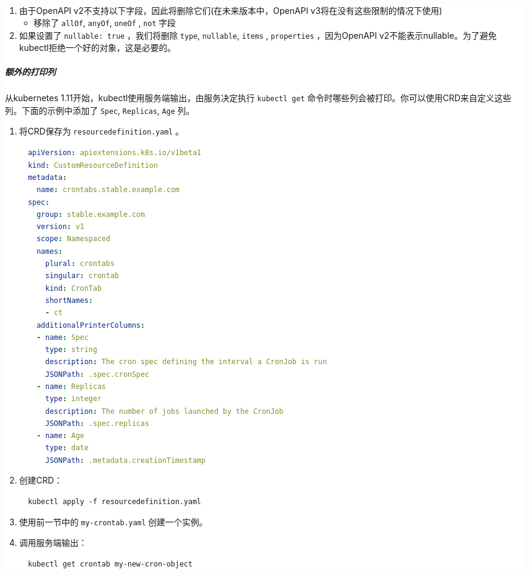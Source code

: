 1.  由于OpenAPI v2不支持以下字段，因此将删除它们(在未来版本中，OpenAPI v3将在没有这些限制的情况下使用)
    -   移除了 `allOf`, `anyOf`, `oneOf` , `not` 字段
2.  如果设置了 `nullable: true` ，我们将删除 `type`, `nullable`, `items` , `properties` ，因为OpenAPI v2不能表示nullable。为了避免kubectl拒绝一个好的对象，这是必要的。

##### 额外的打印列

从kubernetes 1.11开始，kubectl使用服务端输出，由服务决定执行 `kubectl get` 命令时哪些列会被打印。你可以使用CRD来自定义这些列。下面的示例中添加了 `Spec`, `Replicas`,  `Age` 列。

1.  将CRD保存为 `resourcedefinition.yaml` 。

    ```yaml
      apiVersion: apiextensions.k8s.io/v1beta1
      kind: CustomResourceDefinition
      metadata:
        name: crontabs.stable.example.com
      spec:
        group: stable.example.com
        version: v1
        scope: Namespaced
        names:
          plural: crontabs
          singular: crontab
          kind: CronTab
          shortNames:
          - ct
        additionalPrinterColumns:
        - name: Spec
          type: string
          description: The cron spec defining the interval a CronJob is run
          JSONPath: .spec.cronSpec
        - name: Replicas
          type: integer
          description: The number of jobs launched by the CronJob
          JSONPath: .spec.replicas
        - name: Age
          type: date
          JSONPath: .metadata.creationTimestamp
    ```

2.  创建CRD：

    ```shell
      kubectl apply -f resourcedefinition.yaml
    ```

3.  使用前一节中的 `my-crontab.yaml` 创建一个实例。

4.  调用服务端输出：

    ```shell
      kubectl get crontab my-new-cron-object
    ```
